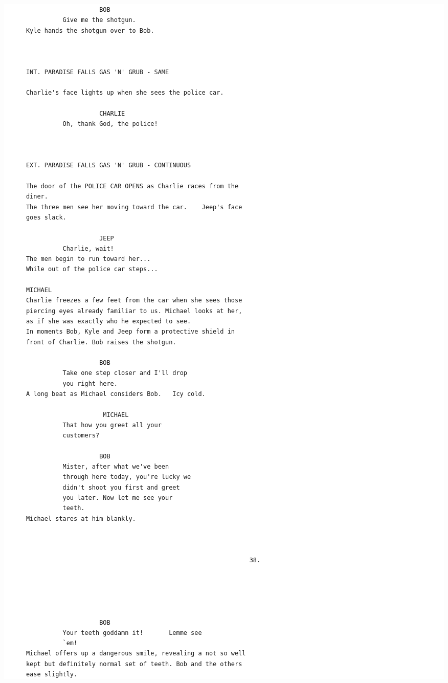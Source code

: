 
                              BOB
                    Give me the shotgun.
          Kyle hands the shotgun over to Bob.

          

          INT. PARADISE FALLS GAS 'N' GRUB - SAME

          Charlie's face lights up when she sees the police car.

                              CHARLIE
                    Oh, thank God, the police!

          

          EXT. PARADISE FALLS GAS 'N' GRUB - CONTINUOUS

          The door of the POLICE CAR OPENS as Charlie races from the
          diner.
          The three men see her moving toward the car.    Jeep's face
          goes slack.

                              JEEP
                    Charlie, wait!
          The men begin to run toward her...
          While out of the police car steps...

          MICHAEL
          Charlie freezes a few feet from the car when she sees those
          piercing eyes already familiar to us. Michael looks at her,
          as if she was exactly who he expected to see.
          In moments Bob, Kyle and Jeep form a protective shield in
          front of Charlie. Bob raises the shotgun.

                              BOB
                    Take one step closer and I'll drop
                    you right here.
          A long beat as Michael considers Bob.   Icy cold.

                               MICHAEL
                    That how you greet all your
                    customers?

                              BOB
                    Mister, after what we've been
                    through here today, you're lucky we
                    didn't shoot you first and greet
                    you later. Now let me see your
                    teeth.
          Michael stares at him blankly.

          

                                                                       38.

          

          

                              BOB
                    Your teeth goddamn it!       Lemme see
                    `em!
          Michael offers up a dangerous smile, revealing a not so well
          kept but definitely normal set of teeth. Bob and the others
          ease slightly.
